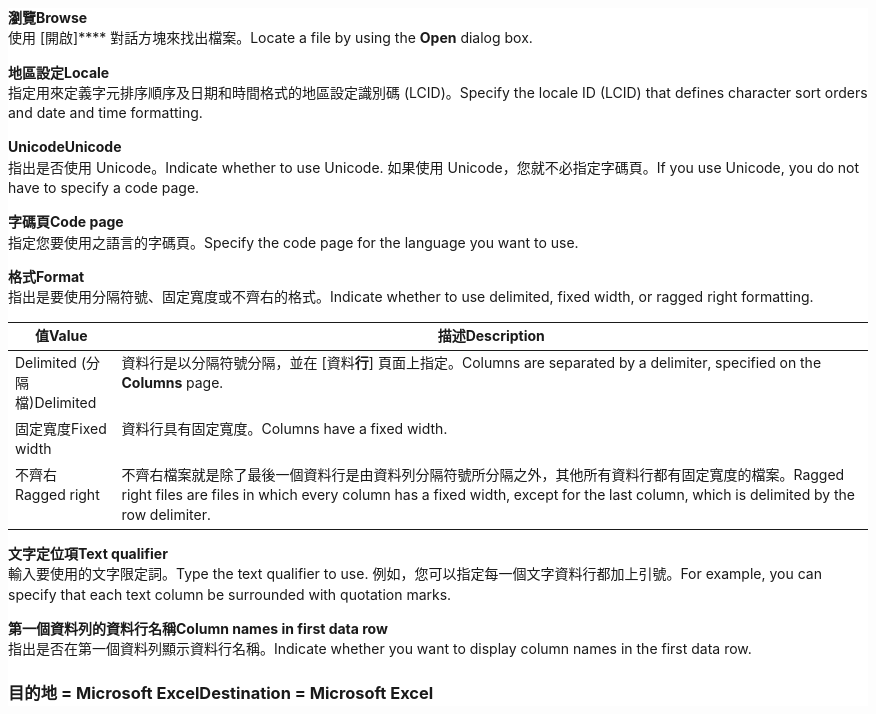  <span data-ttu-id="a50c5-145">**瀏覽**</span><span class="sxs-lookup"><span data-stu-id="a50c5-145">**Browse**</span></span>  
 <span data-ttu-id="a50c5-146">使用 [開啟]\*\*\*\* 對話方塊來找出檔案。</span><span class="sxs-lookup"><span data-stu-id="a50c5-146">Locate a file by using the **Open** dialog box.</span></span>  
  
 <span data-ttu-id="a50c5-147">**地區設定**</span><span class="sxs-lookup"><span data-stu-id="a50c5-147">**Locale**</span></span>  
 <span data-ttu-id="a50c5-148">指定用來定義字元排序順序及日期和時間格式的地區設定識別碼 (LCID)。</span><span class="sxs-lookup"><span data-stu-id="a50c5-148">Specify the locale ID (LCID) that defines character sort orders and date and time formatting.</span></span>  
  
 <span data-ttu-id="a50c5-149">**Unicode**</span><span class="sxs-lookup"><span data-stu-id="a50c5-149">**Unicode**</span></span>  
 <span data-ttu-id="a50c5-150">指出是否使用 Unicode。</span><span class="sxs-lookup"><span data-stu-id="a50c5-150">Indicate whether to use Unicode.</span></span> <span data-ttu-id="a50c5-151">如果使用 Unicode，您就不必指定字碼頁。</span><span class="sxs-lookup"><span data-stu-id="a50c5-151">If you use Unicode, you do not have to specify a code page.</span></span>  
  
 <span data-ttu-id="a50c5-152">**字碼頁**</span><span class="sxs-lookup"><span data-stu-id="a50c5-152">**Code page**</span></span>  
 <span data-ttu-id="a50c5-153">指定您要使用之語言的字碼頁。</span><span class="sxs-lookup"><span data-stu-id="a50c5-153">Specify the code page for the language you want to use.</span></span>  
  
 <span data-ttu-id="a50c5-154">**格式**</span><span class="sxs-lookup"><span data-stu-id="a50c5-154">**Format**</span></span>  
 <span data-ttu-id="a50c5-155">指出是要使用分隔符號、固定寬度或不齊右的格式。</span><span class="sxs-lookup"><span data-stu-id="a50c5-155">Indicate whether to use delimited, fixed width, or ragged right formatting.</span></span>  
  
|<span data-ttu-id="a50c5-156">值</span><span class="sxs-lookup"><span data-stu-id="a50c5-156">Value</span></span>|<span data-ttu-id="a50c5-157">描述</span><span class="sxs-lookup"><span data-stu-id="a50c5-157">Description</span></span>|  
|-----------|-----------------|  
|<span data-ttu-id="a50c5-158">Delimited (分隔檔)</span><span class="sxs-lookup"><span data-stu-id="a50c5-158">Delimited</span></span>|<span data-ttu-id="a50c5-159">資料行是以分隔符號分隔，並在 [資料**行**] 頁面上指定。</span><span class="sxs-lookup"><span data-stu-id="a50c5-159">Columns are separated by a delimiter, specified on the **Columns** page.</span></span>|  
|<span data-ttu-id="a50c5-160">固定寬度</span><span class="sxs-lookup"><span data-stu-id="a50c5-160">Fixed width</span></span>|<span data-ttu-id="a50c5-161">資料行具有固定寬度。</span><span class="sxs-lookup"><span data-stu-id="a50c5-161">Columns have a fixed width.</span></span>|  
|<span data-ttu-id="a50c5-162">不齊右</span><span class="sxs-lookup"><span data-stu-id="a50c5-162">Ragged right</span></span>|<span data-ttu-id="a50c5-163">不齊右檔案就是除了最後一個資料行是由資料列分隔符號所分隔之外，其他所有資料行都有固定寬度的檔案。</span><span class="sxs-lookup"><span data-stu-id="a50c5-163">Ragged right files are files in which every column has a fixed width, except for the last column, which is delimited by the row delimiter.</span></span>|  
  
 <span data-ttu-id="a50c5-164">**文字定位項**</span><span class="sxs-lookup"><span data-stu-id="a50c5-164">**Text qualifier**</span></span>  
 <span data-ttu-id="a50c5-165">輸入要使用的文字限定詞。</span><span class="sxs-lookup"><span data-stu-id="a50c5-165">Type the text qualifier to use.</span></span> <span data-ttu-id="a50c5-166">例如，您可以指定每一個文字資料行都加上引號。</span><span class="sxs-lookup"><span data-stu-id="a50c5-166">For example, you can specify that each text column be surrounded with quotation marks.</span></span>  
  
 <span data-ttu-id="a50c5-167">**第一個資料列的資料行名稱**</span><span class="sxs-lookup"><span data-stu-id="a50c5-167">**Column names in first data row**</span></span>  
 <span data-ttu-id="a50c5-168">指出是否在第一個資料列顯示資料行名稱。</span><span class="sxs-lookup"><span data-stu-id="a50c5-168">Indicate whether you want to display column names in the first data row.</span></span>  
  
### <a name="destination--microsoft-excel"></a><span data-ttu-id="a50c5-169">目的地 = Microsoft Excel</span><span class="sxs-lookup"><span data-stu-id="a50c5-169">Destination = Microsoft Excel</span></span>  
  